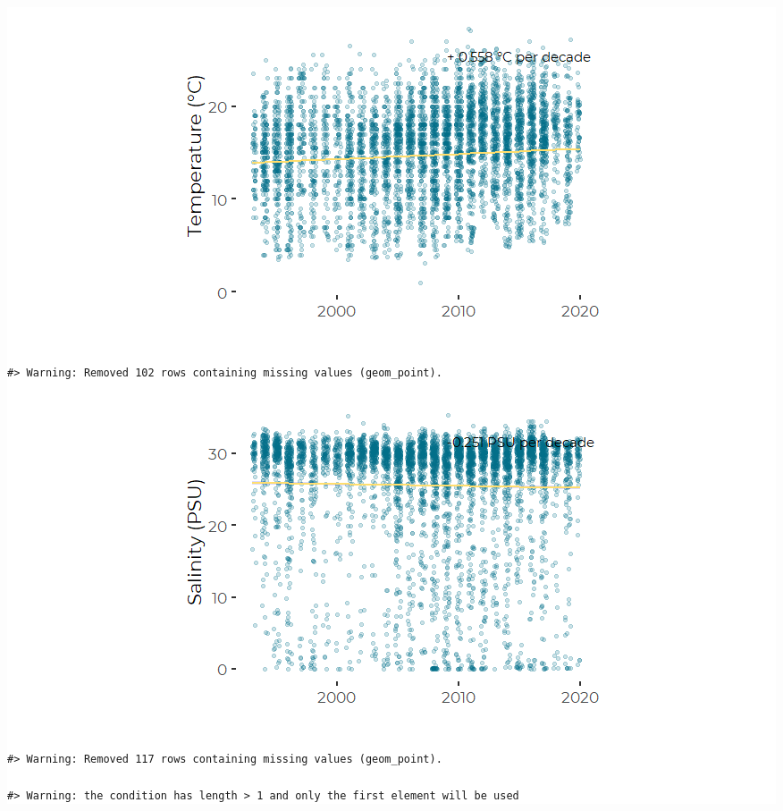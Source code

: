 <img src="Surface_Analysis_Trends_Summary_files/figure-gfm/generate_graphics-2.png" style="display: block; margin: auto;" />

    #> Warning: Removed 102 rows containing missing values (geom_point).

<img src="Surface_Analysis_Trends_Summary_files/figure-gfm/generate_graphics-3.png" style="display: block; margin: auto;" />

    #> Warning: Removed 117 rows containing missing values (geom_point).

    #> Warning: the condition has length > 1 and only the first element will be used
